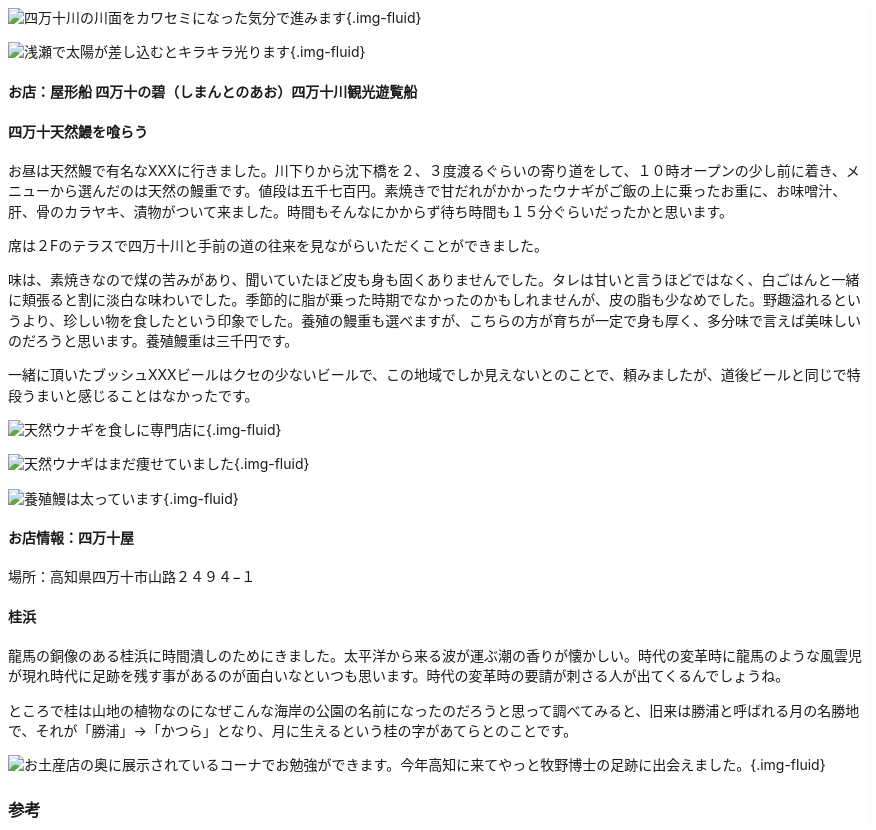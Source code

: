 ![四万十川の川面をカワセミになった気分で進みます](https://object-storage.tyo2.conoha.io/v1/nc_938a9d00d6004f1390c354d4a15ef25b/blog-astro-assets/blog-images/49639447093049D4BF9054F1510962E6/IMG_9033x1200.JPG){.img-fluid}

![浅瀬で太陽が差し込むとキラキラ光ります](https://object-storage.tyo2.conoha.io/v1/nc_938a9d00d6004f1390c354d4a15ef25b/blog-astro-assets/blog-images/49639447093049D4BF9054F1510962E6/IMG_9050x1200.JPG){.img-fluid}

#### お店：屋形船 四万十の碧（しまんとのあお）四万十川観光遊覧船



<iframe src="https://www.google.com/maps/embed?pb=!1m18!1m12!1m3!1d53531.0391020169!2d132.78947234863284!3d33.011949!2m3!1f0!2f0!3f0!3m2!1i1024!2i768!4f13.1!3m3!1m2!1s0x354f3e7dacd6b277%3A0xc18adaa4034d141a!2z5bGL5b2i6Ii5IOWbm-S4h-WNgeOBrueip--8iOOBl-OBvuOCk-OBqOOBruOBguOBiu-8ieWbm-S4h-WNgeW3neims-WFiemBiuimp-iIuQ!5e0!3m2!1sja!2sjp!4v1693308620060!5m2!1sja!2sjp" width="600" height="450" style="border:0;" allowfullscreen="" loading="lazy" referrerpolicy="no-referrer-when-downgrade"></iframe>

#### 四万十天然鰻を喰らう

お昼は天然鰻で有名なXXXに行きました。川下りから沈下橋を２、３度渡るぐらいの寄り道をして、１０時オープンの少し前に着き、メニューから選んだのは天然の鰻重です。値段は五千七百円。素焼きで甘だれがかかったウナギがご飯の上に乗ったお重に、お味噌汁、肝、骨のカラヤキ、漬物がついて来ました。時間もそんなにかからず待ち時間も１５分ぐらいだったかと思います。

席は２Fのテラスで四万十川と手前の道の往来を見ながらいただくことができました。

味は、素焼きなので煤の苦みがあり、聞いていたほど皮も身も固くありませんでした。タレは甘いと言うほどではなく、白ごはんと一緒に頬張ると割に淡白な味わいでした。季節的に脂が乗った時期でなかったのかもしれませんが、皮の脂も少なめでした。野趣溢れるというより、珍しい物を食したという印象でした。養殖の鰻重も選べますが、こちらの方が育ちが一定で身も厚く、多分味で言えば美味しいのだろうと思います。養殖鰻重は三千円です。

一緒に頂いたブッシュXXXビールはクセの少ないビールで、この地域でしか見えないとのことで、頼みましたが、道後ビールと同じで特段うまいと感じることはなかったです。

![天然ウナギを食しに専門店に](https://object-storage.tyo2.conoha.io/v1/nc_938a9d00d6004f1390c354d4a15ef25b/blog-astro-assets/blog-images/49639447093049D4BF9054F1510962E6/IMG_9052x1200.JPG){.img-fluid}

![天然ウナギはまだ痩せていました](https://object-storage.tyo2.conoha.io/v1/nc_938a9d00d6004f1390c354d4a15ef25b/blog-astro-assets/blog-images/49639447093049D4BF9054F1510962E6/IMG_9063x1200.JPG){.img-fluid}

![養殖鰻は太っています](https://object-storage.tyo2.conoha.io/v1/nc_938a9d00d6004f1390c354d4a15ef25b/blog-astro-assets/blog-images/49639447093049D4BF9054F1510962E6/IMG_9068x1200.JPG){.img-fluid}

#### お店情報：四万十屋

場所：高知県四万十市山路２４９４−１

<iframe src="https://www.google.com/maps/embed?pb=!1m18!1m12!1m3!1d856892.7767774629!2d131.73138167812505!3d32.97113770000001!2m3!1f0!2f0!3f0!3m2!1i1024!2i768!4f13.1!3m3!1m2!1s0x354f3c253060341d%3A0x95230d6e72dde618!2z5Zub5LiH5Y2B5bGL!5e0!3m2!1sja!2sjp!4v1693308295580!5m2!1sja!2sjp" width="600" height="450" style="border:0;" allowfullscreen="" loading="lazy" referrerpolicy="no-referrer-when-downgrade"></iframe>



#### 桂浜

龍馬の銅像のある桂浜に時間潰しのためにきました。太平洋から来る波が運ぶ潮の香りが懐かしい。時代の変革時に龍馬のような風雲児が現れ時代に足跡を残す事があるのが面白いなといつも思います。時代の変革時の要請が刺さる人が出てくるんでしょうね。

ところで桂は山地の植物なのになぜこんな海岸の公園の名前になったのだろうと思って調べてみると、旧来は勝浦と呼ばれる月の名勝地で、それが「勝浦」→「かつら」となり、月に生えるという桂の字があてらとのことです。

![お土産店の奥に展示されているコーナでお勉強ができます。今年高知に来てやっと牧野博士の足跡に出会えました。](https://object-storage.tyo2.conoha.io/v1/nc_938a9d00d6004f1390c354d4a15ef25b/blog-astro-assets/blog-images/49639447093049D4BF9054F1510962E6/IMG_9079x1200.JPG){.img-fluid}

### 参考
